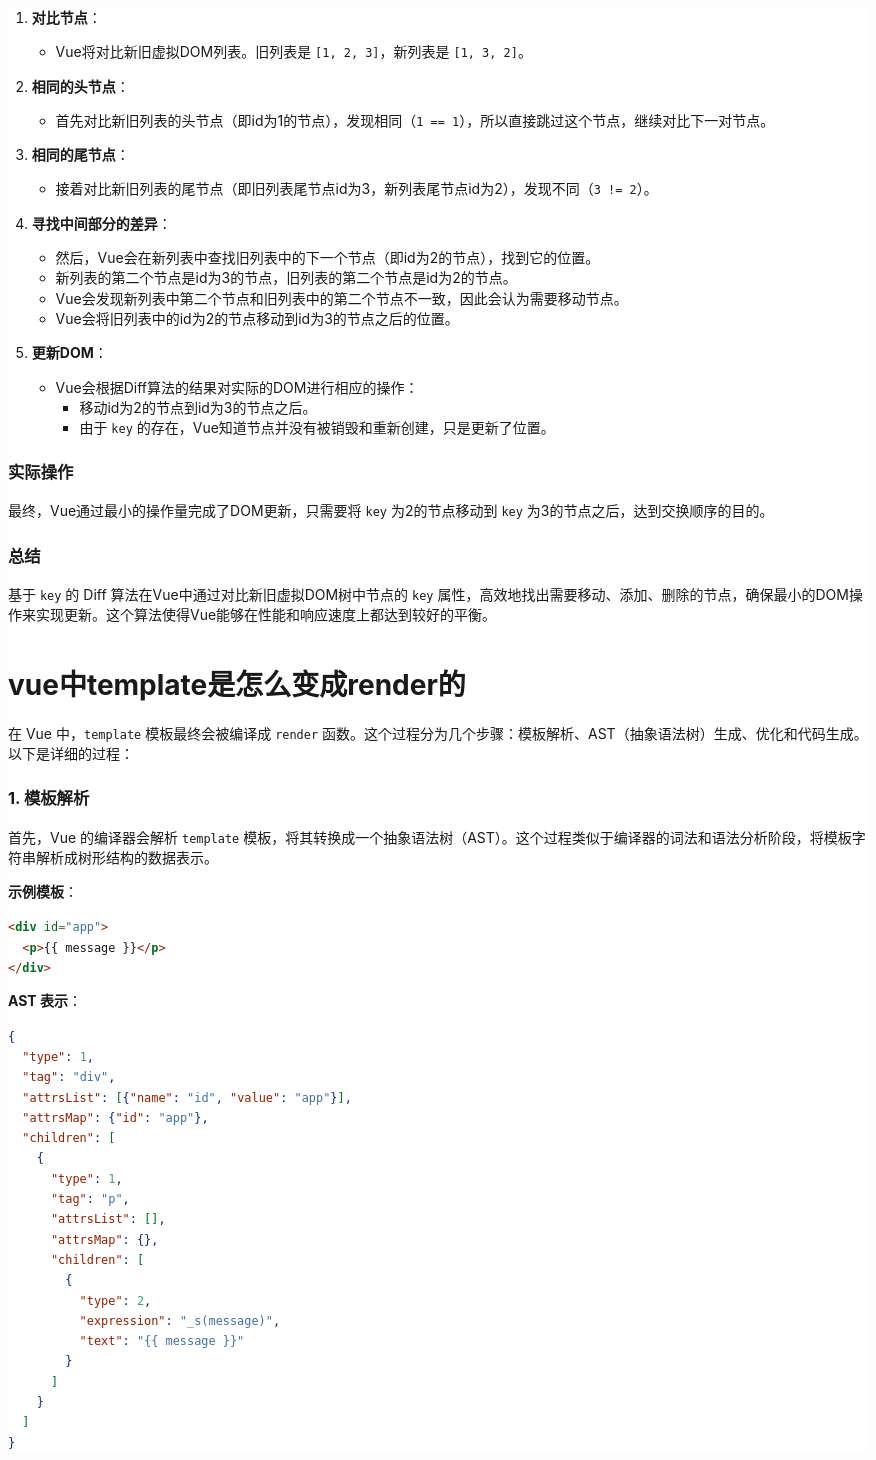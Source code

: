1. **对比节点**：
   - Vue将对比新旧虚拟DOM列表。旧列表是 `[1, 2, 3]`，新列表是 `[1, 3, 2]`。

2. **相同的头节点**：
   - 首先对比新旧列表的头节点（即id为1的节点），发现相同（`1 == 1`），所以直接跳过这个节点，继续对比下一对节点。

3. **相同的尾节点**：
   - 接着对比新旧列表的尾节点（即旧列表尾节点id为3，新列表尾节点id为2），发现不同（`3 != 2`）。

4. **寻找中间部分的差异**：
   - 然后，Vue会在新列表中查找旧列表中的下一个节点（即id为2的节点），找到它的位置。
   - 新列表的第二个节点是id为3的节点，旧列表的第二个节点是id为2的节点。
   - Vue会发现新列表中第二个节点和旧列表中的第二个节点不一致，因此会认为需要移动节点。
   - Vue会将旧列表中的id为2的节点移动到id为3的节点之后的位置。

5. **更新DOM**：
   - Vue会根据Diff算法的结果对实际的DOM进行相应的操作：
     - 移动id为2的节点到id为3的节点之后。
     - 由于 `key` 的存在，Vue知道节点并没有被销毁和重新创建，只是更新了位置。

### 实际操作
最终，Vue通过最小的操作量完成了DOM更新，只需要将 `key` 为2的节点移动到 `key` 为3的节点之后，达到交换顺序的目的。

### 总结
基于 `key` 的 Diff 算法在Vue中通过对比新旧虚拟DOM树中节点的 `key` 属性，高效地找出需要移动、添加、删除的节点，确保最小的DOM操作来实现更新。这个算法使得Vue能够在性能和响应速度上都达到较好的平衡。


# vue中template是怎么变成render的

在 Vue 中，`template` 模板最终会被编译成 `render` 函数。这个过程分为几个步骤：模板解析、AST（抽象语法树）生成、优化和代码生成。以下是详细的过程：

### 1. 模板解析

首先，Vue 的编译器会解析 `template` 模板，将其转换成一个抽象语法树（AST）。这个过程类似于编译器的词法和语法分析阶段，将模板字符串解析成树形结构的数据表示。

**示例模板**：
```html
<div id="app">
  <p>{{ message }}</p>
</div>
```

**AST 表示**：
```json
{
  "type": 1,
  "tag": "div",
  "attrsList": [{"name": "id", "value": "app"}],
  "attrsMap": {"id": "app"},
  "children": [
    {
      "type": 1,
      "tag": "p",
      "attrsList": [],
      "attrsMap": {},
      "children": [
        {
          "type": 2,
          "expression": "_s(message)",
          "text": "{{ message }}"
        }
      ]
    }
  ]
}
```
